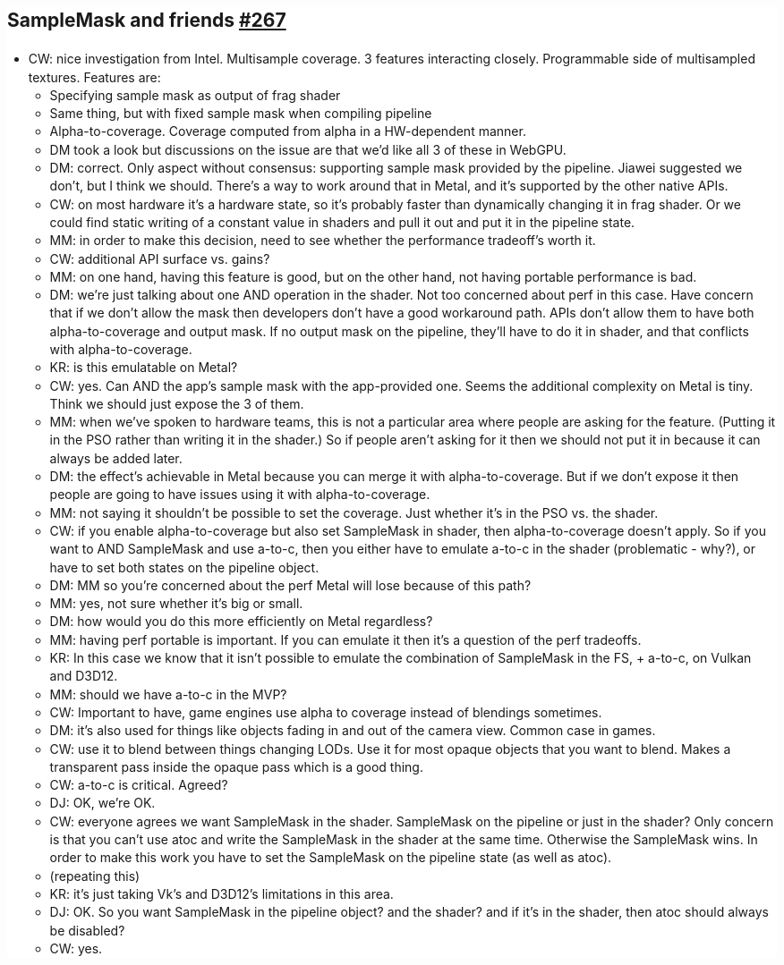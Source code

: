 
## SampleMask and friends [#267](https://github.com/gpuweb/gpuweb/issues/267)



* CW: nice investigation from Intel. Multisample coverage. 3 features interacting closely. Programmable side of multisampled textures. Features are:
    * Specifying sample mask as output of frag shader
    * Same thing, but with fixed sample mask when compiling pipeline
    * Alpha-to-coverage. Coverage computed from alpha in a HW-dependent manner.
    * DM took a look but discussions on the issue are that we’d like all 3 of these in WebGPU.
    * DM: correct. Only aspect without consensus: supporting sample mask provided by the pipeline. Jiawei suggested we don’t, but I think we should. There’s a way to work around that in Metal, and it’s supported by the other native APIs.
    * CW: on most hardware it’s a hardware state, so it’s probably faster than dynamically changing it in frag shader. Or we could find static writing of a constant value in shaders and pull it out and put it in the pipeline state.
    * MM: in order to make this decision, need to see whether the performance tradeoff’s worth it.
    * CW: additional API surface vs. gains?
    * MM: on one hand, having this feature is good, but on the other hand, not having portable performance is bad.
    * DM: we’re just talking about one AND operation in the shader. Not too concerned about perf in this case. Have concern that if we don’t allow the mask then developers don’t have a good workaround path. APIs don’t allow them to have both alpha-to-coverage and output mask. If no output mask on the pipeline, they’ll have to do it in shader, and that conflicts with alpha-to-coverage.
    * KR: is this emulatable on Metal?
    * CW: yes. Can AND the app’s sample mask with the app-provided one. Seems the additional complexity on Metal is tiny. Think we should just expose the 3 of them.
    * MM: when we’ve spoken to hardware teams, this is not a particular area where people are asking for the feature. (Putting it in the PSO rather than writing it in the shader.) So if people aren’t asking for it then we should not put it in because it can always be added later.
    * DM: the effect’s achievable in Metal because you can merge it with alpha-to-coverage. But if we don’t expose it then people are going to have issues using it with alpha-to-coverage.
    * MM: not saying it shouldn’t be possible to set the coverage. Just whether it’s in the PSO vs. the shader.
    * CW: if you enable alpha-to-coverage but also set SampleMask in shader, then alpha-to-coverage doesn’t apply. So if you want to AND SampleMask and use a-to-c, then you either have to emulate a-to-c in the shader (problematic - why?), or have to set both states on the pipeline object.
    * DM: MM so you’re concerned about the perf Metal will lose because of this path?
    * MM: yes, not sure whether it’s big or small.
    * DM: how would you do this more efficiently on Metal regardless?
    * MM: having perf portable is important. If you can emulate it then it’s a question of the perf tradeoffs.
    * KR: In this case we know that it isn’t possible to emulate the combination of SampleMask in the FS, + a-to-c, on Vulkan and D3D12.
    * MM: should we have a-to-c in the MVP?
    * CW: Important to have, game engines use alpha to coverage instead of blendings sometimes.
    * DM: it’s also used for things like objects fading in and out of the camera view. Common case in games.
    * CW: use it to blend between things changing LODs. Use it for most opaque objects that you want to blend. Makes a transparent pass inside the opaque pass which is a good thing.
    * CW: a-to-c is critical. Agreed?
    * DJ: OK, we’re OK.
    * CW: everyone agrees we want SampleMask in the shader. SampleMask on the pipeline or just in the shader? Only concern is that you can’t use atoc and write the SampleMask in the shader at the same time. Otherwise the SampleMask wins. In order to make this work you have to set the SampleMask on the pipeline state (as well as atoc).
    * (repeating this)
    * KR: it’s just taking Vk’s and D3D12’s limitations in this area.
    * DJ: OK. So you want SampleMask in the pipeline object? and the shader? and if it’s in the shader, then atoc should always be disabled?
    * CW: yes.